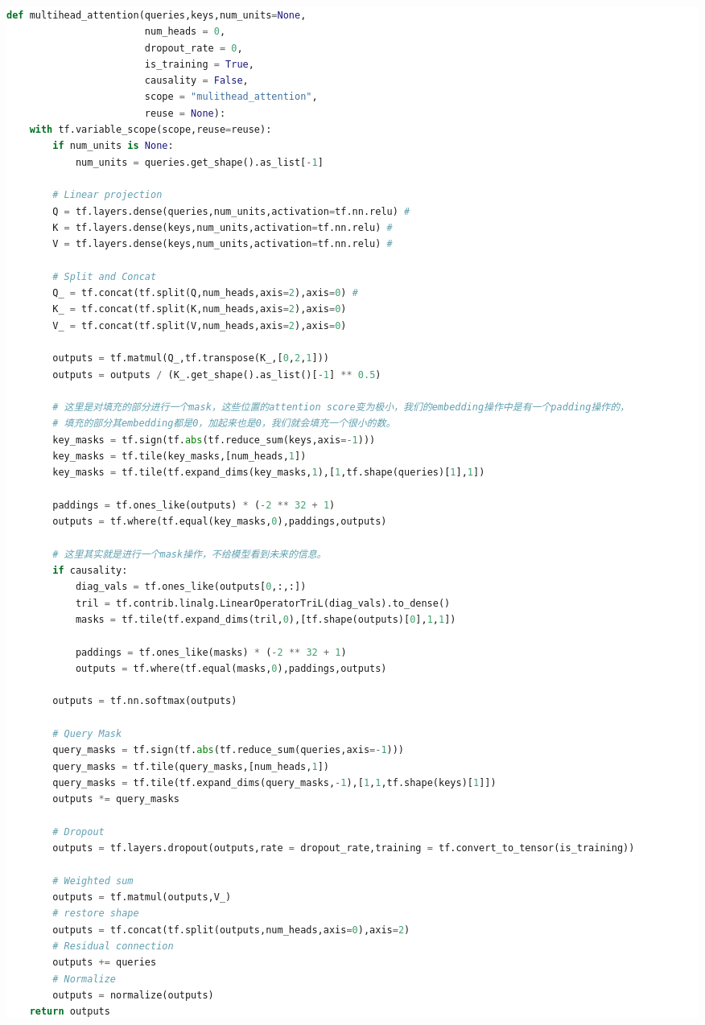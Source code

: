 ```python
def multihead_attention(queries,keys,num_units=None,
                        num_heads = 0,
                        dropout_rate = 0,
                        is_training = True,
                        causality = False,
                        scope = "mulithead_attention",
                        reuse = None):
    with tf.variable_scope(scope,reuse=reuse):
        if num_units is None:
            num_units = queries.get_shape().as_list[-1]

        # Linear projection
        Q = tf.layers.dense(queries,num_units,activation=tf.nn.relu) #
        K = tf.layers.dense(keys,num_units,activation=tf.nn.relu) #
        V = tf.layers.dense(keys,num_units,activation=tf.nn.relu) #

        # Split and Concat
        Q_ = tf.concat(tf.split(Q,num_heads,axis=2),axis=0) #
        K_ = tf.concat(tf.split(K,num_heads,axis=2),axis=0)
        V_ = tf.concat(tf.split(V,num_heads,axis=2),axis=0)

        outputs = tf.matmul(Q_,tf.transpose(K_,[0,2,1]))
        outputs = outputs / (K_.get_shape().as_list()[-1] ** 0.5)

        # 这里是对填充的部分进行一个mask，这些位置的attention score变为极小，我们的embedding操作中是有一个padding操作的，
        # 填充的部分其embedding都是0，加起来也是0，我们就会填充一个很小的数。
        key_masks = tf.sign(tf.abs(tf.reduce_sum(keys,axis=-1)))
        key_masks = tf.tile(key_masks,[num_heads,1])
        key_masks = tf.tile(tf.expand_dims(key_masks,1),[1,tf.shape(queries)[1],1])

        paddings = tf.ones_like(outputs) * (-2 ** 32 + 1)
        outputs = tf.where(tf.equal(key_masks,0),paddings,outputs)

        # 这里其实就是进行一个mask操作，不给模型看到未来的信息。
        if causality:
            diag_vals = tf.ones_like(outputs[0,:,:])
            tril = tf.contrib.linalg.LinearOperatorTriL(diag_vals).to_dense()
            masks = tf.tile(tf.expand_dims(tril,0),[tf.shape(outputs)[0],1,1])

            paddings = tf.ones_like(masks) * (-2 ** 32 + 1)
            outputs = tf.where(tf.equal(masks,0),paddings,outputs)

        outputs = tf.nn.softmax(outputs)

        # Query Mask
        query_masks = tf.sign(tf.abs(tf.reduce_sum(queries,axis=-1)))
        query_masks = tf.tile(query_masks,[num_heads,1])
        query_masks = tf.tile(tf.expand_dims(query_masks,-1),[1,1,tf.shape(keys)[1]])
        outputs *= query_masks

        # Dropout
        outputs = tf.layers.dropout(outputs,rate = dropout_rate,training = tf.convert_to_tensor(is_training))

        # Weighted sum
        outputs = tf.matmul(outputs,V_)
        # restore shape
        outputs = tf.concat(tf.split(outputs,num_heads,axis=0),axis=2)
        # Residual connection
        outputs += queries
        # Normalize
        outputs = normalize(outputs)
    return outputs
```